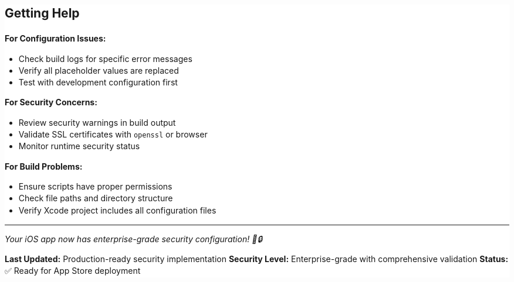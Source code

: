 
## Getting Help

**For Configuration Issues:**
- Check build logs for specific error messages
- Verify all placeholder values are replaced
- Test with development configuration first

**For Security Concerns:**
- Review security warnings in build output
- Validate SSL certificates with `openssl` or browser
- Monitor runtime security status

**For Build Problems:**
- Ensure scripts have proper permissions
- Check file paths and directory structure
- Verify Xcode project includes all configuration files

---

*Your iOS app now has enterprise-grade security configuration! 🚀🔒*

**Last Updated:** Production-ready security implementation
**Security Level:** Enterprise-grade with comprehensive validation
**Status:** ✅ Ready for App Store deployment